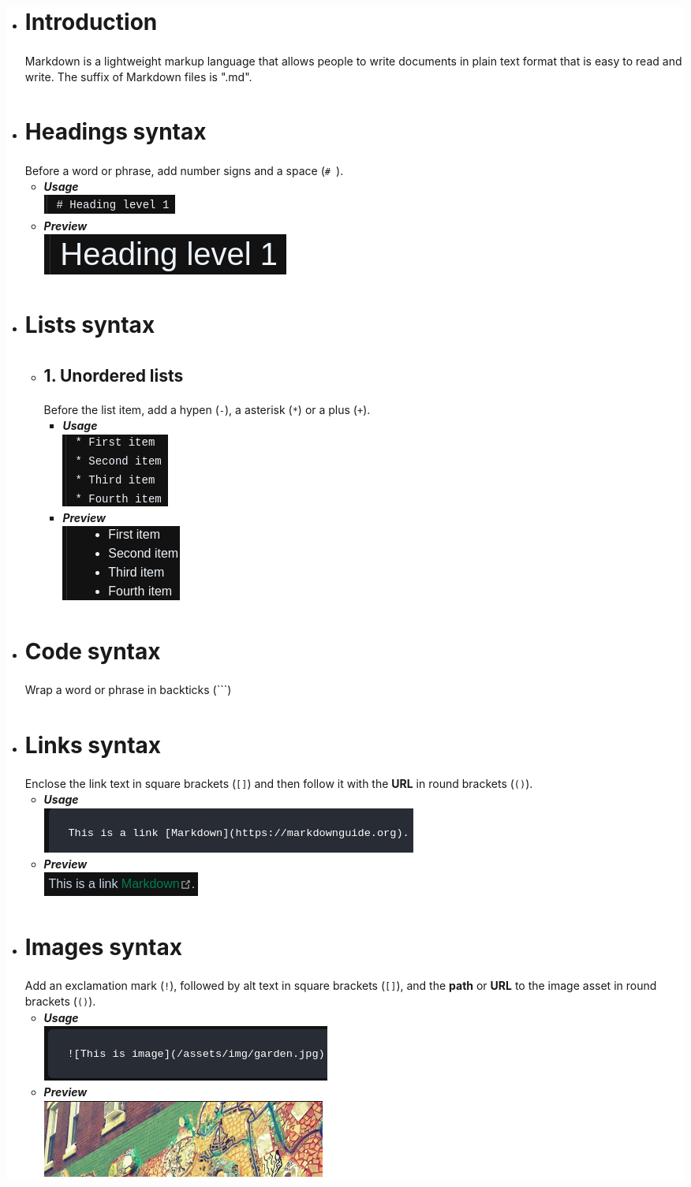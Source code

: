- # Introduction
  Markdown is a lightweight markup language that allows people to write documents in plain text format that is easy to read and write. The suffix of Markdown files is ".md".
- # Headings syntax
  Before a word or phrase, add number signs and a space (`# `).
	- ***Usage***  
	  ![image.png](../assets/image_1667881157261_0.png)
	- ***Preview***  
	  ![image.png](../assets/image_1667881192286_0.png)
- # Lists syntax
	- ## 1. Unordered lists
	  Before the list item, add a hypen (`-`), a asterisk (`*`) or a plus (`+`).
		- ***Usage***  
		  ![image.png](../assets/image_1667878583964_0.png)
		- ***Preview***  
		  ![image.png](../assets/image_1667878660414_0.png)
- # Code syntax
  Wrap a word or phrase in backticks (``\`)
- # Links syntax
  Enclose the link text in square brackets (`[]`) and then follow it with the **URL** in round brackets (`()`).
	- ***Usage***  
	  ![image.png](../assets/image_1667905156937_0.png)
	- ***Preview***  
	  ![image.png](../assets/image_1667905250924_0.png)
- # Images syntax
  Add an exclamation mark (`!`), followed by alt text in square brackets (`[]`), and the **path** or **URL** to the image asset in round brackets (`()`).
	- ***Usage***  
	  ![image.png](../assets/image_1667898003344_0.png)
	- ***Preview***  
	  ![image.png](../assets/image_1667898083143_0.png)